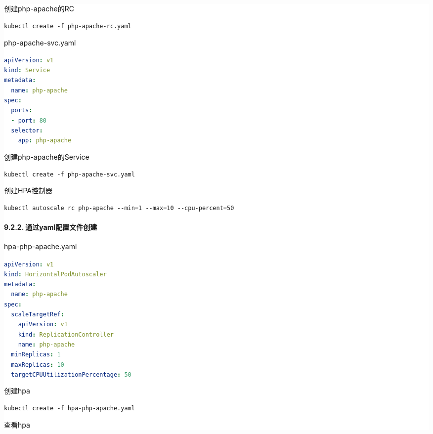 创建php-apache的RC

```shell
kubectl create -f php-apache-rc.yaml
```

php-apache-svc.yaml

```yaml
apiVersion: v1
kind: Service
metadata:
  name: php-apache
spec:
  ports:
  - port: 80
  selector:
    app: php-apache
```

创建php-apache的Service

```shell
kubectl create -f php-apache-svc.yaml
```

创建HPA控制器

```shell
kubectl autoscale rc php-apache --min=1 --max=10 --cpu-percent=50
```

#### 9.2.2. 通过yaml配置文件创建

hpa-php-apache.yaml

```yaml
apiVersion: v1
kind: HorizontalPodAutoscaler
metadata:
  name: php-apache
spec:
  scaleTargetRef:
    apiVersion: v1
    kind: ReplicationController
    name: php-apache
  minReplicas: 1
  maxReplicas: 10
  targetCPUUtilizationPercentage: 50
```

创建hpa

```shell
kubectl create -f hpa-php-apache.yaml
```

查看hpa
